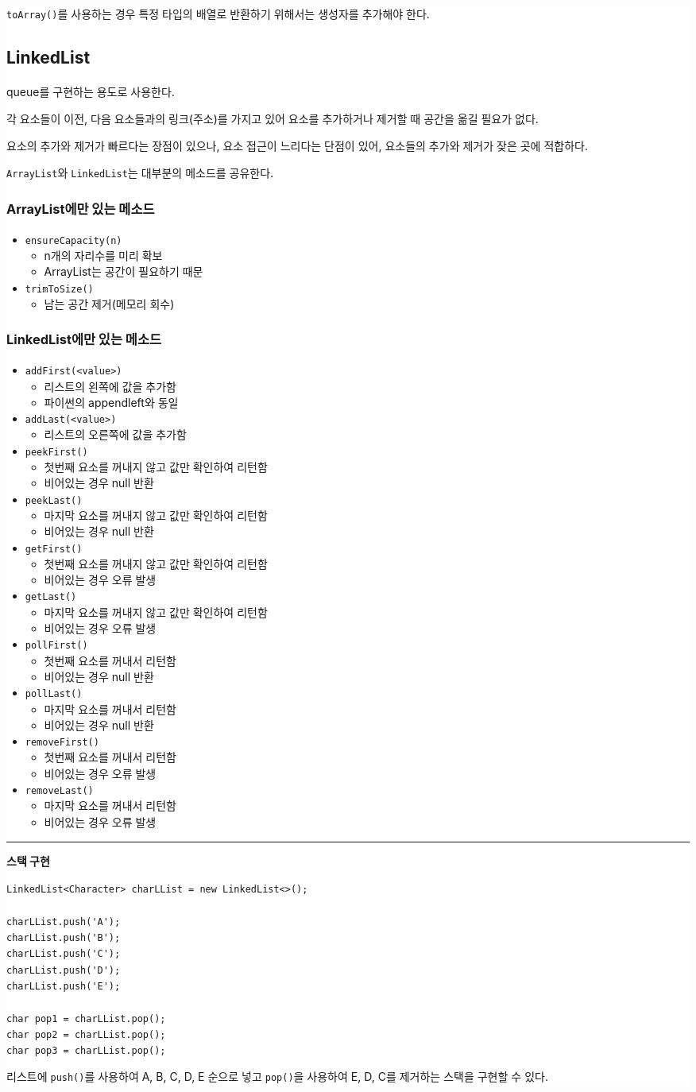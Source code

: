 `toArray()`를 사용하는 경우 특정 타입의 배열로 반환하기 위해서는 생성자를 추가해야 한다.
## LinkedList
queue를 구현하는 용도로 사용한다.

각 요소들이 이전, 다음 요소들과의 링크(주소)를 가지고 있어 요소를 추가하거나 제거할 때 공간을 옮길 필요가 없다.

요소의 추가와 제거가 빠르다는 장점이 있으나, 요소 접근이 느리다는 단점이 있어, 요소들의 추가와 제거가 잦은 곳에 적합하다.

`ArrayList`와 `LinkedList`는 대부분의 메소드를 공유한다.
### ArrayList에만 있는 메소드
- `ensureCapacity(n)`
    - n개의 자리수를 미리 확보
    - ArrayList는 공간이 필요하기 때문
- `trimToSize()`
    - 남는 공간 제거(메모리 회수)
### LinkedList에만 있는 메소드
- `addFirst(<value>)`
    - 리스트의 왼쪽에 값을 추가함
    - 파이썬의 appendleft와 동일
- `addLast(<value>)`
    - 리스트의 오른쪽에 값을 추가함
- `peekFirst()`
    - 첫번째 요소를 꺼내지 않고 값만 확인하여 리턴함
    - 비어있는 경우 null 반환
- `peekLast()`
    - 마지막 요소를 꺼내지 않고 값만 확인하여 리턴함
    - 비어있는 경우 null 반환
- `getFirst()`
    - 첫번째 요소를 꺼내지 않고 값만 확인하여 리턴함
    - 비어있는 경우 오류 발생
- `getLast()`
    - 마지막 요소를 꺼내지 않고 값만 확인하여 리턴함
    - 비어있는 경우 오류 발생
- `pollFirst()`
    - 첫번째 요소를 꺼내서 리턴함
    - 비어있는 경우 null 반환
- `pollLast()`
    - 마지막 요소를 꺼내서 리턴함
    - 비어있는 경우 null 반환
- `removeFirst()`
    - 첫번째 요소를 꺼내서 리턴함
    - 비어있는 경우 오류 발생
- `removeLast()`
    - 마지막 요소를 꺼내서 리턴함
    - 비어있는 경우 오류 발생
***
**스택 구현**
```
LinkedList<Character> charLList = new LinkedList<>();

charLList.push('A');
charLList.push('B');
charLList.push('C');
charLList.push('D');
charLList.push('E');

char pop1 = charLList.pop();
char pop2 = charLList.pop();
char pop3 = charLList.pop();
```
리스트에 `push()`를 사용하여 A, B, C, D, E 순으로 넣고 `pop()`을 사용하여 E, D, C를 제거하는 스택을 구현할 수 있다.